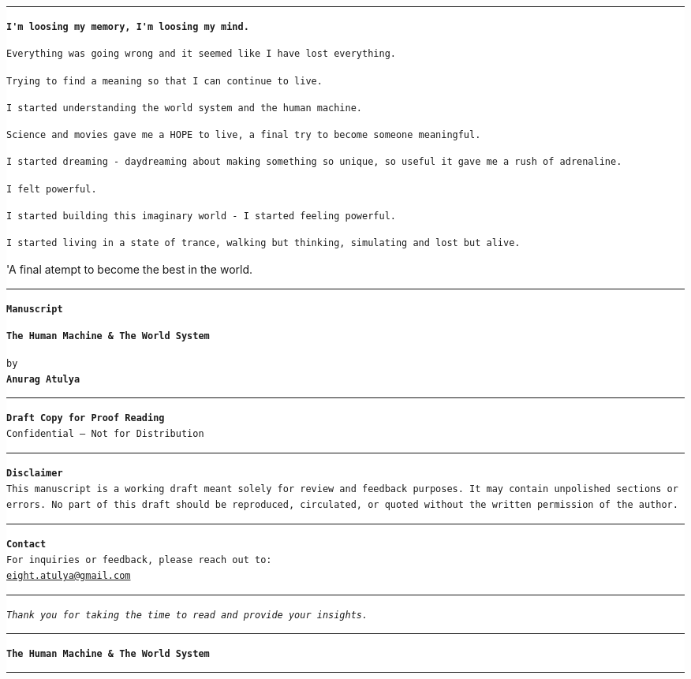 

---
**`I'm loosing my memory, I'm loosing my mind.`**

`Everything was going wrong and it seemed like I have lost everything.`

`Trying to find a meaning so that I can continue to live.`

`I started understanding the world system and the human machine.`

`Science and movies gave me a HOPE to live, a final try to become someone meaningful.`

`I started dreaming - daydreaming about making something so unique, so useful it gave me a rush of adrenaline.`

`I felt powerful.`

`I started building this imaginary world - I started feeling powerful.`

`I started living in a state of trance, walking but thinking, simulating and lost but alive.`

'A final atempt to become the best in the world.

---

**`Manuscript`**


**`The Human Machine & The World System`**

`by`  
**`Anurag Atulya`**

---

**`Draft Copy for Proof Reading`**  
 `Confidential – Not for Distribution`

---

**`Disclaimer`**  
 `This manuscript is a working draft meant solely for review and feedback purposes. It may contain unpolished sections or errors. No part of this draft should be reproduced, circulated, or quoted without the written permission of the author.`

---

**`Contact`**  
 `For inquiries or feedback, please reach out to:`  
[`eight.atulya@gmail.com`](mailto:eight.atulya@gmail.com) 

---

*`Thank you for taking the time to read and provide your insights.`*

---

**`The Human Machine & The World System`**

---
